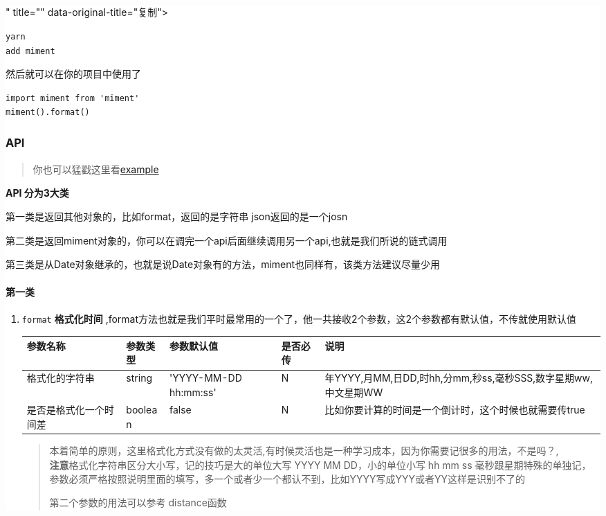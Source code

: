 " title="" data-original-title="复制"></span>
      <span type="button" class="saveToNote code-tool" data-toggle="tooltip" data-placement="top" title="" data-original-title="放进笔记"></span>
      </div>
      </div><pre class="hljs dockerfile"><code>yarn <span class="hljs-keyword">add</span><span class="bash"> miment
</span></code></pre>
<p>然后就可以在你的项目中使用了</p>
<div class="widget-codetool" style="display:none;">
      <div class="widget-codetool--inner">
      <span class="selectCode code-tool" data-toggle="tooltip" data-placement="top" title="" data-original-title="全选"></span>
      <span type="button" class="copyCode code-tool" data-toggle="tooltip" data-placement="top" data-clipboard-text="import miment from 'miment'
miment().format()
" title="" data-original-title="复制"></span>
      <span type="button" class="saveToNote code-tool" data-toggle="tooltip" data-placement="top" title="" data-original-title="放进笔记"></span>
      </div>
      </div><pre class="hljs stylus"><code>import miment from <span class="hljs-string">'miment'</span>
<span class="hljs-function"><span class="hljs-title">miment</span><span class="hljs-params">()</span></span>.format()
</code></pre>
<h3 id="articleHeader3">API</h3>
<blockquote>你也可以猛戳这里看<a href="https://noahlam.github.io/Miment/" rel="nofollow noreferrer" target="_blank">example</a>
</blockquote>
<p><strong>API 分为3大类</strong></p>
<p>第一类是返回其他对象的，比如format，返回的是字符串  json返回的是一个josn</p>
<p>第二类是返回miment对象的，你可以在调完一个api后面继续调用另一个api,也就是我们所说的链式调用  </p>
<p>第三类是从Date对象继承的，也就是说Date对象有的方法，miment也同样有，该类方法建议尽量少用</p>
<h4>第一类</h4>
<ol>
<li>
<p><code>format</code> <strong>格式化时间</strong> ,format方法也就是我们平时最常用的一个了，他一共接收2个参数，这2个参数都有默认值，不传就使用默认值</p>
<table>
<thead><tr>
<th>参数名称</th>
<th>参数类型</th>
<th>参数默认值</th>
<th>是否必传</th>
<th>说明</th>
</tr></thead>
<tbody>
<tr>
<td>格式化的字符串</td>
<td>string</td>
<td>'YYYY-MM-DD hh:mm:ss'</td>
<td>N</td>
<td>年YYYY,月MM,日DD,时hh,分mm,秒ss,毫秒SSS,数字星期ww,中文星期WW</td>
</tr>
<tr>
<td>是否是格式化一个时间差</td>
<td>boolean</td>
<td>false</td>
<td>N</td>
<td>比如你要计算的时间是一个倒计时，这个时候也就需要传true</td>
</tr>
</tbody>
</table>
<blockquote>本着简单的原则，这里格式化方式没有做的太灵活,有时候灵活也是一种学习成本，因为你需要记很多的用法，不是吗？,<br><strong>注意</strong>格式化字符串区分大小写，记的技巧是大的单位大写 YYYY MM DD，小的单位小写 hh mm ss 毫秒跟星期特殊的单独记，<br>参数必须严格按照说明里面的填写，多一个或者少一个都认不到，比如YYYY写成YYY或者YY这样是识别不了的<p>第二个参数的用法可以参考 distance函数</p>